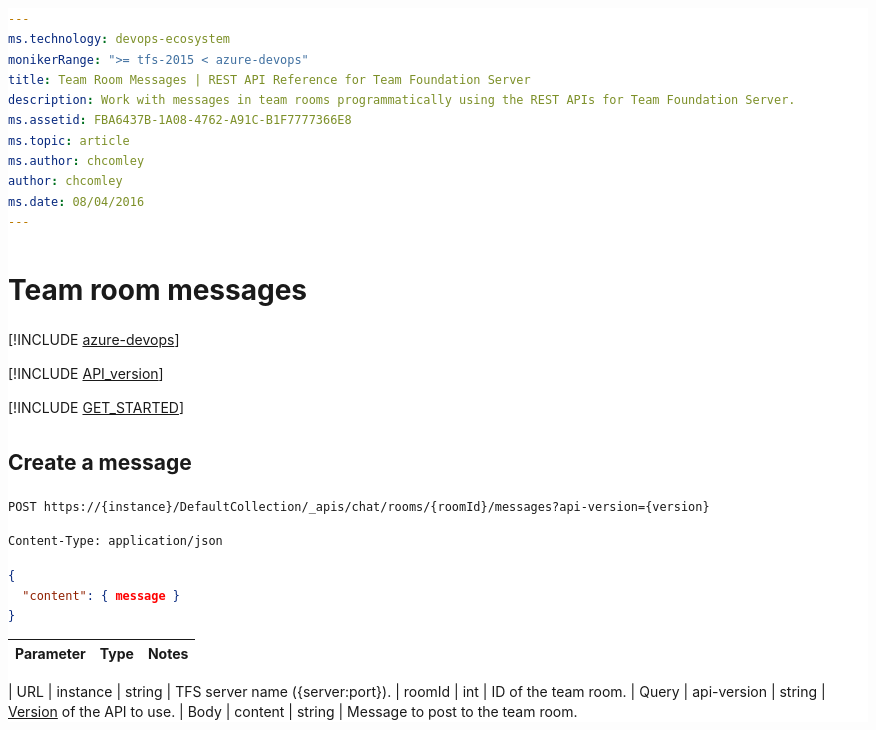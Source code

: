 ```yaml
---
ms.technology: devops-ecosystem
monikerRange: ">= tfs-2015 < azure-devops"
title: Team Room Messages | REST API Reference for Team Foundation Server
description: Work with messages in team rooms programmatically using the REST APIs for Team Foundation Server.
ms.assetid: FBA6437B-1A08-4762-A91C-B1F7777366E8
ms.topic: article
ms.author: chcomley
author: chcomley
ms.date: 08/04/2016
---
```


# Team room messages

[!INCLUDE [azure-devops](../_data/azure-devops-message.md)]

[!INCLUDE [API_version](../_data/version.md)]

[!INCLUDE [GET_STARTED](../_data/get-started.md)]

## Create a message

<a name="createamessage" />

```no-highlight
POST https://{instance}/DefaultCollection/_apis/chat/rooms/{roomId}/messages?api-version={version}
```

```http
Content-Type: application/json
```

```json
{
  "content": { message }
}
```

| Parameter | Type | Notes |
| :-------- | :--- | :---- |


| URL
| instance | string | TFS server name ({server:port}).
| roomId | int | ID of the team room.
| Query
| api-version | string | [Version](../../concepts/rest-api-versioning.md) of the API to use.
| Body
| content | string | Message to post to the team room.
